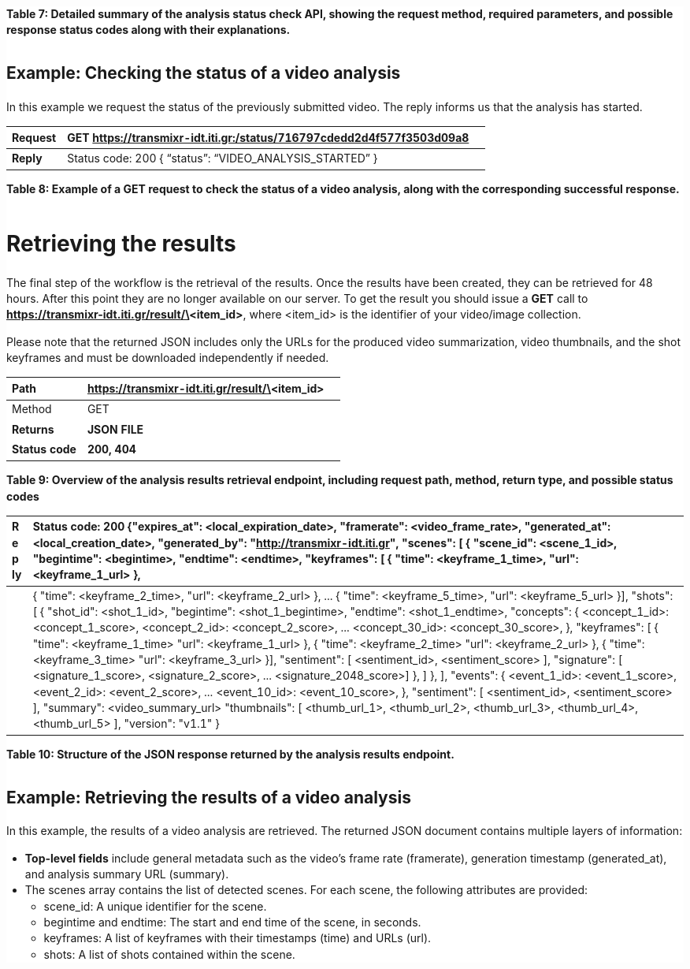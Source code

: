 **Table 7: Detailed summary of the analysis status check API, showing the request method, required parameters, and possible response status codes along with their explanations.**

## Example: Checking the status of a video analysis

In this example we request the status of the previously submitted video. The reply informs us that the analysis has started.

| Request | GET https://transmixr-idt.iti.gr:/status/716797cdedd2d4f577f3503d09a8 |  |
| :---- | :---- | ----- |
| **Reply** | Status code: 200 {   “status”: “VIDEO\_ANALYSIS\_STARTED”  } |  |

**Table 8: Example of a GET request to check the status of a video analysis, along with the corresponding successful response.**

# Retrieving the results

The final step of the workflow is the retrieval of the results. Once the results have been created, they can be retrieved for 48 hours. After this point they are no longer available on our server. To get the result you should issue a **GET** call to **https://transmixr-idt.iti.gr/result/\<item\_id\>**, where \<item\_id\> is the identifier of your video/image collection.

Please note that the returned JSON includes only the URLs for the produced video summarization, video thumbnails, and the shot keyframes and must be downloaded independently if needed.

| Path | https://transmixr-idt.iti.gr/result/\<item\_id\> |  |
| :---- | :---- | ----- |
| Method | GET |  |
| **Returns** | **JSON FILE** |  |
| **Status code** | **200, 404** |  |

**Table 9: Overview of the analysis results retrieval endpoint, including request path, method, return type, and possible status codes**

| Reply | Status code: 200 {"expires\_at": \<local\_expiration\_date\>,  "framerate": \<video\_frame\_rate\>,  "generated\_at": \<local\_creation\_date\>,  "generated\_by": "http://transmixr-idt.iti.gr",  "scenes": \[          {		 "scene\_id": \<scene\_1\_id\>, "begintime": \<begintime\>,               "endtime": \<endtime\>,               "keyframes": \[                 {                     "time": \<keyframe\_1\_time\>,                     "url": \<keyframe\_1\_url\>                 }, |
| :---- | :---- |
|  |                 {                     "time": \<keyframe\_2\_time\>,                     "url": \<keyframe\_2\_url\>                 },                 ...                 {                     "time": \<keyframe\_5\_time\>,                     "url": \<keyframe\_5\_url\>                 }\], "shots": \[                 {                     "shot\_id": \<shot\_1\_id\>,                     "begintime": \<shot\_1\_begintime\>,      "endtime":  \<shot\_1\_endtime\>,                     "concepts": {                         \<concept\_1\_id\>: \<concept\_1\_score\>,                         \<concept\_2\_id\>: \<concept\_2\_score\>,            ...                         \<concept\_30\_id\>: \<concept\_30\_score\>,                     },                     "keyframes": \[                         {                             "time": \<keyframe\_1\_time\>                             "url": \<keyframe\_1\_url\>                         },                         {                             "time": \<keyframe\_2\_time\>                             "url": \<keyframe\_2\_url\>                         },                         {                             "time": \<keyframe\_3\_time\>                             "url": \<keyframe\_3\_url\>                         }\],                     "sentiment": \[                         \<sentiment\_id\>, \<sentiment\_score\>                     \],                                          "signature": \[                         \<signature\_1\_score\>,                         \<signature\_2\_score\>,           ...          \<signature\_2048\_score\>\] }, \]     },     \],  "events": {  \<event\_1\_id\>: \<event\_1\_score\>,  \<event\_2\_id\>: \<event\_2\_score\>,  ...  \<event\_10\_id\>: \<event\_10\_score\>,                   },  "sentiment": \[         \<sentiment\_id\>,  \<sentiment\_score\> \],  "summary": \<video\_summary\_url\> "thumbnails": \[  \<thumb\_url\_1\>,  \<thumb\_url\_2\>,  \<thumb\_url\_3\>,  \<thumb\_url\_4\>,  \<thumb\_url\_5\>      \],      "version": "v1.1"  } |

**Table 10: Structure of the JSON response returned by the analysis results endpoint.**

## Example: Retrieving the results of a video analysis

In this example, the results of a video analysis are retrieved. The returned JSON document contains multiple layers of information:

* **Top-level fields** include general metadata such as the video’s frame rate (framerate), generation timestamp (generated\_at), and analysis summary URL (summary).  
* The scenes array contains the list of detected scenes. For each scene, the following attributes are provided:  
  * scene\_id: A unique identifier for the scene.  
  * begintime and endtime: The start and end time of the scene, in seconds.  
  * keyframes: A list of keyframes with their timestamps (time) and URLs (url).  
  * shots: A list of shots contained within the scene.
